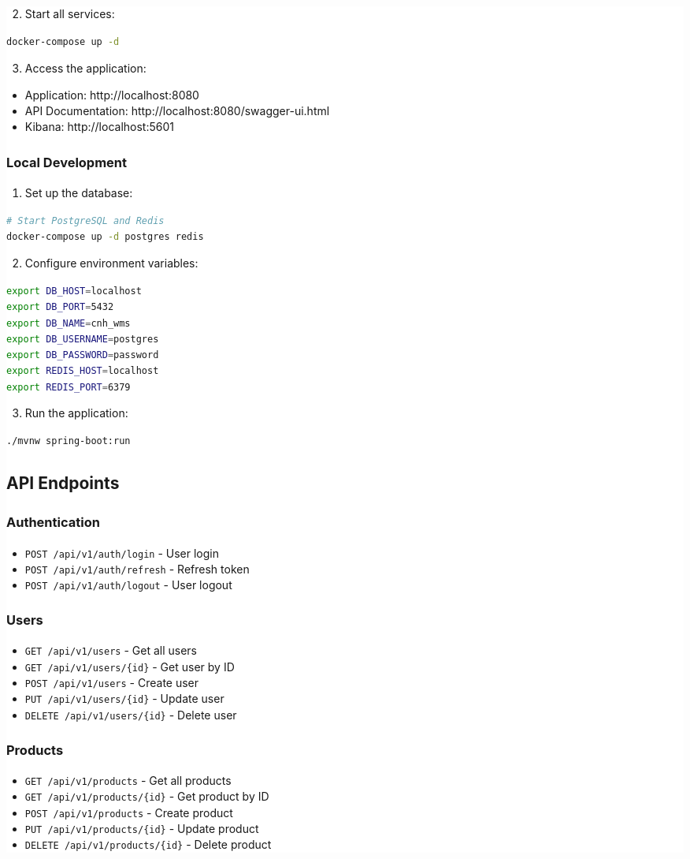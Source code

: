 2. Start all services:
```bash
docker-compose up -d
```

3. Access the application:
- Application: http://localhost:8080
- API Documentation: http://localhost:8080/swagger-ui.html
- Kibana: http://localhost:5601

### Local Development

1. Set up the database:
```bash
# Start PostgreSQL and Redis
docker-compose up -d postgres redis
```

2. Configure environment variables:
```bash
export DB_HOST=localhost
export DB_PORT=5432
export DB_NAME=cnh_wms
export DB_USERNAME=postgres
export DB_PASSWORD=password
export REDIS_HOST=localhost
export REDIS_PORT=6379
```

3. Run the application:
```bash
./mvnw spring-boot:run
```

## API Endpoints

### Authentication
- `POST /api/v1/auth/login` - User login
- `POST /api/v1/auth/refresh` - Refresh token
- `POST /api/v1/auth/logout` - User logout

### Users
- `GET /api/v1/users` - Get all users
- `GET /api/v1/users/{id}` - Get user by ID
- `POST /api/v1/users` - Create user
- `PUT /api/v1/users/{id}` - Update user
- `DELETE /api/v1/users/{id}` - Delete user

### Products
- `GET /api/v1/products` - Get all products
- `GET /api/v1/products/{id}` - Get product by ID
- `POST /api/v1/products` - Create product
- `PUT /api/v1/products/{id}` - Update product
- `DELETE /api/v1/products/{id}` - Delete product
